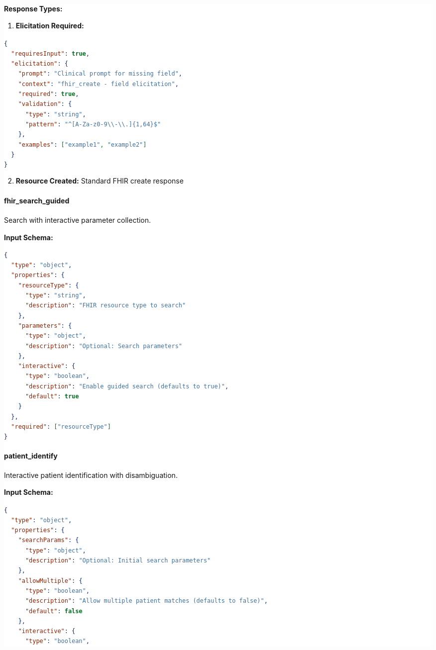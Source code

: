 **Response Types:**
1. **Elicitation Required:**
```json
{
  "requiresInput": true,
  "elicitation": {
    "prompt": "Clinical prompt for missing field",
    "context": "fhir_create - field elicitation",
    "required": true,
    "validation": {
      "type": "string",
      "pattern": "^[A-Za-z0-9\\-\\.]{1,64}$"
    },
    "examples": ["example1", "example2"]
  }
}
```

2. **Resource Created:**
Standard FHIR create response

#### fhir_search_guided
Search with interactive parameter collection.

**Input Schema:**
```json
{
  "type": "object",
  "properties": {
    "resourceType": {
      "type": "string",
      "description": "FHIR resource type to search"
    },
    "parameters": {
      "type": "object",
      "description": "Optional: Search parameters"
    },
    "interactive": {
      "type": "boolean",
      "description": "Enable guided search (defaults to true)",
      "default": true
    }
  },
  "required": ["resourceType"]
}
```

#### patient_identify
Interactive patient identification with disambiguation.

**Input Schema:**
```json
{
  "type": "object",
  "properties": {
    "searchParams": {
      "type": "object",
      "description": "Optional: Initial search parameters"
    },
    "allowMultiple": {
      "type": "boolean",
      "description": "Allow multiple patient matches (defaults to false)",
      "default": false
    },
    "interactive": {
      "type": "boolean",
```